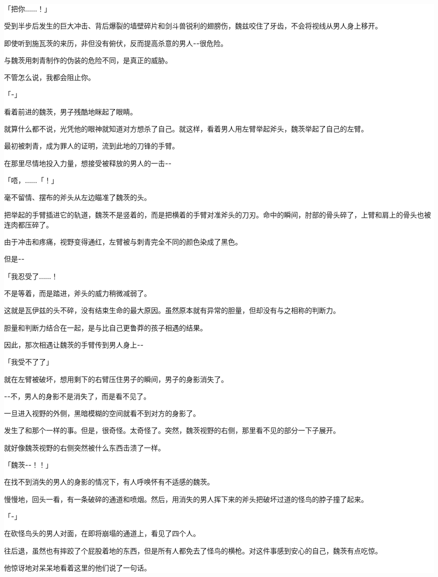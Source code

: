 「把你……！」

受到半步后发生的巨大冲击、背后爆裂的墙壁碎片和剑斗兽锐利的翅膀伤，魏兹咬住了牙齿，不会将视线从男人身上移开。

即使听到施瓦茨的来历，非但没有俯伏，反而提高杀意的男人--很危险。

与魏茨用刺青制作的伪装的危险不同，是真正的威胁。

不管怎么说，我都会阻止你。

「-」

看着前进的魏茨，男子残酷地眯起了眼睛。

就算什么都不说，光凭他的眼神就知道对方想杀了自己。就这样，看着男人用左臂举起斧头，魏茨举起了自己的左臂。

最初被刺青，成为罪人的证明，流到此地的刀锋的手臂。

在那里尽情地投入力量，想接受被释放的男人的一击--

「唔，……「！」

毫不留情、摆布的斧头从左边瞄准了魏茨的头。

把举起的手臂插进它的轨道，魏茨不是竖着的，而是把横着的手臂对准斧头的刀刃。命中的瞬间，肘部的骨头碎了，上臂和肩上的骨头也被连肉都压碎了。

由于冲击和疼痛，视野变得通红，左臂被与刺青完全不同的颜色染成了黑色。

但是--

「我忍受了……！

不是等着，而是踏进，斧头的威力稍微减弱了。

这就是瓦伊兹的头不碎，没有结束生命的最大原因。虽然原本就有异常的胆量，但却没有与之相称的判断力。

胆量和判断力结合在一起，是与比自己更鲁莽的孩子相遇的结果。

因此，那次相遇让魏茨的手臂传到男人身上--

「我受不了了」

就在左臂被破坏，想用剩下的右臂压住男子的瞬间，男子的身影消失了。

--不，男人的身影不是消失了，而是看不见了。

一旦进入视野的外侧，黑暗模糊的空间就看不到对方的身影了。

发生了和那个一样的事。但是，很奇怪。太奇怪了。突然，魏茨视野的右侧，那里看不见的部分一下子展开。

就好像魏茨视野的右侧突然被什么东西击溃了一样。

「魏茨--！！」

在找不到消失的男人的身影的情况下，有人呼唤怀有不适感的魏茨。

慢慢地，回头一看，有一条破碎的通道和喷烟。然后，用消失的男人挥下来的斧头把破坏过道的怪鸟的脖子撞了起来。

「-」

在砍怪鸟头的男人对面，在即将崩塌的通道上，看见了四个人。

往后退，虽然也有摔跤了个屁股着地的东西，但是所有人都免去了怪鸟的横枪。对这件事感到安心的自己，魏茨有点吃惊。

他惊讶地对呆呆地看着这里的他们说了一句话。
